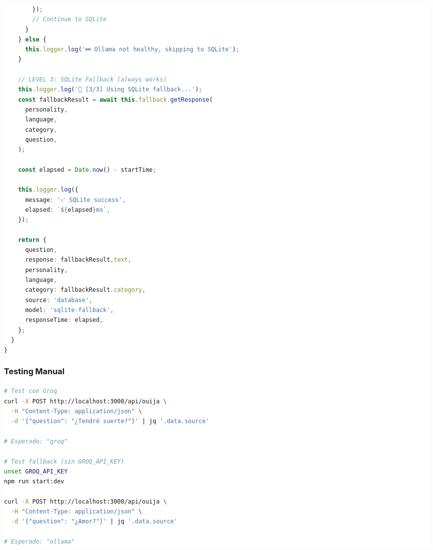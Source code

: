 ```typescript
        });
        // Continue to SQLite
      }
    } else {
      this.logger.log('⏭️ Ollama not healthy, skipping to SQLite');
    }

    // LEVEL 3: SQLite Fallback (always works)
    this.logger.log('💾 [3/3] Using SQLite fallback...');
    const fallbackResult = await this.fallback.getResponse(
      personality,
      language,
      category,
      question,
    );

    const elapsed = Date.now() - startTime;

    this.logger.log({
      message: '✅ SQLite success',
      elapsed: `${elapsed}ms`,
    });

    return {
      question,
      response: fallbackResult.text,
      personality,
      language,
      category: fallbackResult.category,
      source: 'database',
      model: 'sqlite-fallback',
      responseTime: elapsed,
    };
  }
}
```

### Testing Manual

```bash
# Test con Groq
curl -X POST http://localhost:3000/api/ouija \
  -H "Content-Type: application/json" \
  -d '{"question": "¿Tendré suerte?"}' | jq '.data.source'

# Esperado: "groq"

# Test fallback (sin GROQ_API_KEY)
unset GROQ_API_KEY
npm run start:dev

curl -X POST http://localhost:3000/api/ouija \
  -H "Content-Type: application/json" \
  -d '{"question": "¿Amor?"}' | jq '.data.source'

# Esperado: "ollama"
```
